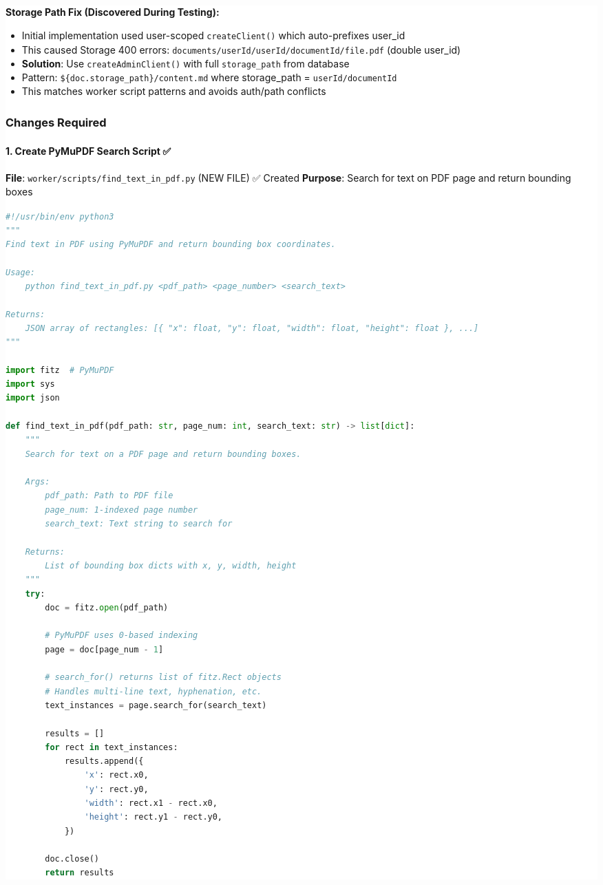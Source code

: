 **Storage Path Fix (Discovered During Testing):**
- Initial implementation used user-scoped `createClient()` which auto-prefixes user_id
- This caused Storage 400 errors: `documents/userId/userId/documentId/file.pdf` (double user_id)
- **Solution**: Use `createAdminClient()` with full `storage_path` from database
- Pattern: `${doc.storage_path}/content.md` where storage_path = `userId/documentId`
- This matches worker script patterns and avoids auth/path conflicts

### Changes Required

#### 1. Create PyMuPDF Search Script ✅

**File**: `worker/scripts/find_text_in_pdf.py` (NEW FILE) ✅ Created
**Purpose**: Search for text on PDF page and return bounding boxes

```python
#!/usr/bin/env python3
"""
Find text in PDF using PyMuPDF and return bounding box coordinates.

Usage:
    python find_text_in_pdf.py <pdf_path> <page_number> <search_text>

Returns:
    JSON array of rectangles: [{ "x": float, "y": float, "width": float, "height": float }, ...]
"""

import fitz  # PyMuPDF
import sys
import json

def find_text_in_pdf(pdf_path: str, page_num: int, search_text: str) -> list[dict]:
    """
    Search for text on a PDF page and return bounding boxes.

    Args:
        pdf_path: Path to PDF file
        page_num: 1-indexed page number
        search_text: Text string to search for

    Returns:
        List of bounding box dicts with x, y, width, height
    """
    try:
        doc = fitz.open(pdf_path)

        # PyMuPDF uses 0-based indexing
        page = doc[page_num - 1]

        # search_for() returns list of fitz.Rect objects
        # Handles multi-line text, hyphenation, etc.
        text_instances = page.search_for(search_text)

        results = []
        for rect in text_instances:
            results.append({
                'x': rect.x0,
                'y': rect.y0,
                'width': rect.x1 - rect.x0,
                'height': rect.y1 - rect.y0,
            })

        doc.close()
        return results

```